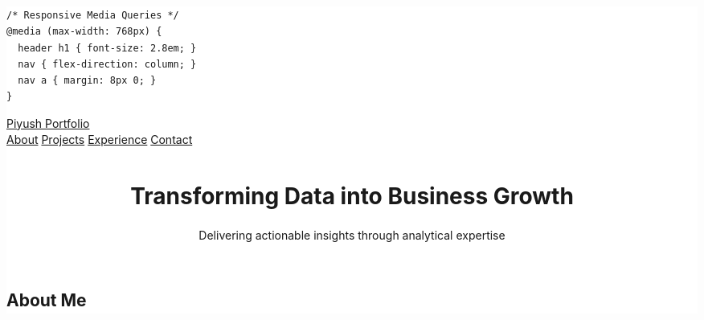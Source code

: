     /* Responsive Media Queries */
    @media (max-width: 768px) {
      header h1 { font-size: 2.8em; }
      nav { flex-direction: column; }
      nav a { margin: 8px 0; }
    }
  </style>
</head>
<body>
  
  <nav>
    <div class="logo"><a href="#">Piyush Portfolio</a></div>
    <div class="menu">
      <a href="#about">About</a>
      <a href="#projects">Projects</a>
      <a href="#experience">Experience</a>
      <a href="#contact">Contact</a>
    </div>
  </nav>
  
  
  <header>
    <h1>Transforming Data into Business Growth</h1>
    <p>Delivering actionable insights through analytical expertise</p>
    <div class="bubbles">
      <div class="bubble"></div>
      <div class="bubble"></div>
      <div class="bubble"></div>
      <div class="bubble"></div>
      <div class="bubble"></div>
    </div>
  </header>
  
  
  <section id="about">
    <h2>About Me</h2>
    <!-- Profile Image -->